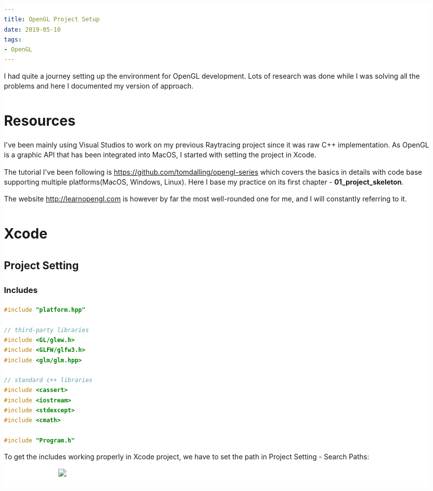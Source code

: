 ```yaml
---
title: OpenGL Project Setup
date: 2019-05-10
tags:
- OpenGL
---
```


I had quite a journey setting up the environment for OpenGL development. Lots of research was done while I was solving all the problems and here I documented my version of approach.

# Resources

I've been mainly using Visual Studios to work on my previous Raytracing project since it was raw C++ implementation. As OpenGL is a graphic API that has been integrated into MacOS, I started with setting the project in Xcode.

The tutorial I've been following is https://github.com/tomdalling/opengl-series which covers the basics in details with code base supporting multiple platforms(MacOS, Windows, Linux). Here I base my practice on its first chapter - **01_project_skeleton**.

The website http://learnopengl.com is however by far the most well-rounded one for me, and I will constantly referring to it.

# Xcode
## Project Setting
### Includes
```c
#include "platform.hpp"

// third-party libraries
#include <GL/glew.h>
#include <GLFW/glfw3.h>
#include <glm/glm.hpp>

// standard c++ libraries
#include <cassert>
#include <iostream>
#include <stdexcept>
#include <cmath>

#include "Program.h"
```
To get the includes working properly in Xcode project, we have to set the path in Project Setting - Search Paths:

<img src="{{ site.url }}/images/OpenGL/search-paths.jpg" width="640"  style="display:block; margin:auto;">
<br>

